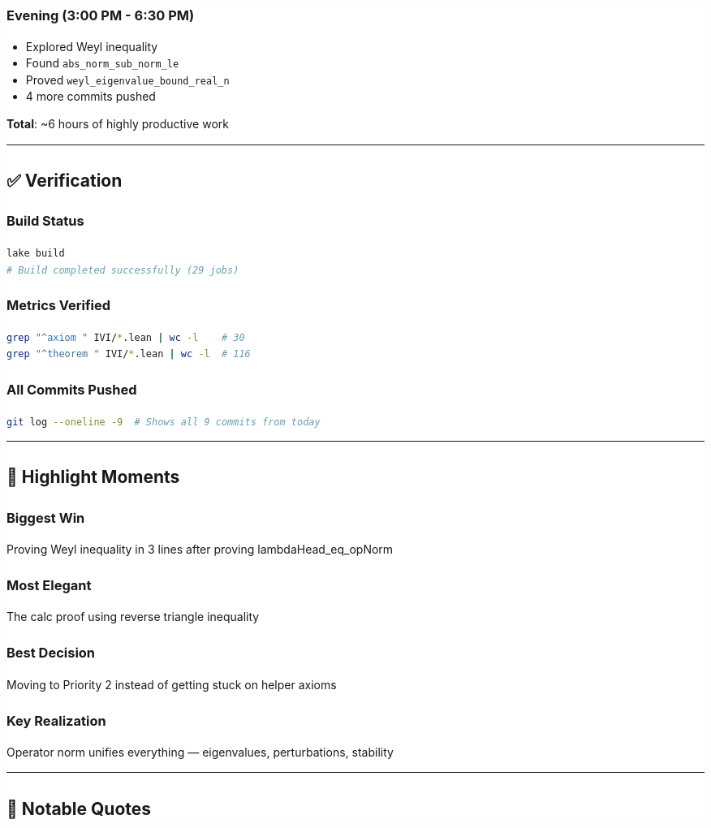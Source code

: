 ### Evening (3:00 PM - 6:30 PM)
- Explored Weyl inequality
- Found `abs_norm_sub_norm_le`
- Proved `weyl_eigenvalue_bound_real_n`
- 4 more commits pushed

**Total**: ~6 hours of highly productive work

---

## ✅ Verification

### Build Status
```bash
lake build
# Build completed successfully (29 jobs)
```

### Metrics Verified
```bash
grep "^axiom " IVI/*.lean | wc -l    # 30
grep "^theorem " IVI/*.lean | wc -l  # 116
```

### All Commits Pushed
```bash
git log --oneline -9  # Shows all 9 commits from today
```

---

## 🌟 Highlight Moments

### Biggest Win
Proving Weyl inequality in 3 lines after proving lambdaHead_eq_opNorm

### Most Elegant
The calc proof using reverse triangle inequality

### Best Decision
Moving to Priority 2 instead of getting stuck on helper axioms

### Key Realization
Operator norm unifies everything — eigenvalues, perturbations, stability

---

## 💬 Notable Quotes
